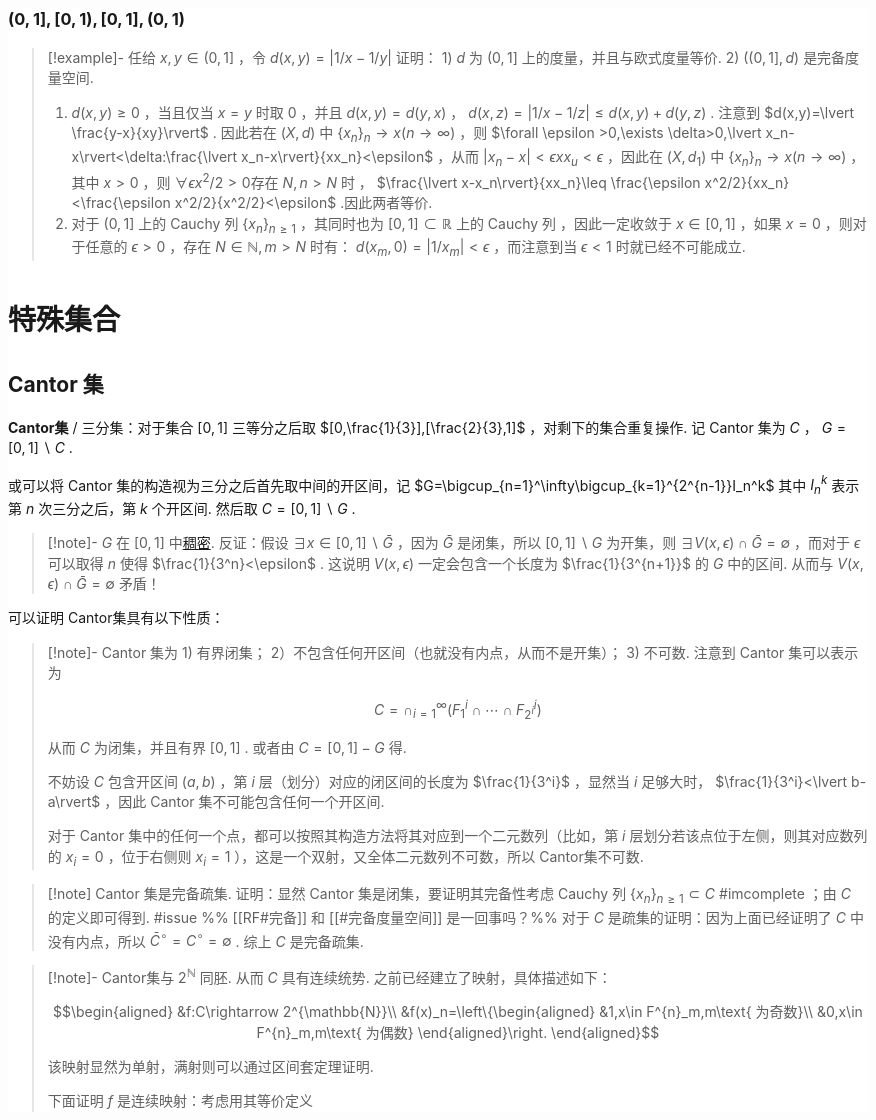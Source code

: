 ### $(0,1],[0,1),[0,1],(0,1)$

>[!example]- 任给 $x,y\in(0,1]$ ，令 $d(x,y)=\lvert 1/x-1/y\rvert$ 证明： 1) $d$ 为 $(0,1]$ 上的度量，并且与欧式度量等价. 2) $((0,1],d)$ 是完备度量空间.
>1) $d(x,y)\geq0$ ，当且仅当 $x=y$ 时取 $0$ ，并且 $d(x,y)=d(y,x)$ ， $d(x,z)=\lvert 1/x-1/z\rvert\leq d(x,y)+d(y,z)$ . 注意到 $d(x,y)=\lvert \frac{y-x}{xy}\rvert$ . 因此若在 $(X,d)$ 中 $\{x_n\}_{n}\rightarrow x(n\rightarrow \infty)$ ，则 $\forall \epsilon >0,\exists \delta>0,\lvert x_n-x\rvert<\delta:\frac{\lvert x_n-x\rvert}{xx_n}<\epsilon$ ，从而 $\lvert x_n-x\rvert<\epsilon xx_u<\epsilon$ ，因此在 $(X,d_1)$ 中 $\{x_n\}_n\rightarrow x(n\rightarrow \infty)$ ，其中 $x>0$ ，则 $\forall \epsilon x^2/2>0$存在 $N,n>N$ 时 ， $\frac{\lvert x-x_n\rvert}{xx_n}\leq \frac{\epsilon x^2/2}{xx_n}<\frac{\epsilon x^2/2}{x^2/2}<\epsilon$ .因此两者等价.
>2) 对于 $(0,1]$ 上的 Cauchy 列 $\{x_n\}_{n\geq1}$ ，其同时也为 $[0,1]\subset \mathbb{R}$ 上的 Cauchy 列 ，因此一定收敛于 $x\in [0,1]$ ，如果 $x=0$ ，则对于任意的 $\epsilon>0$ ，存在 $N\in \mathbb{N},m>N$ 时有： $d(x_m,0)=\lvert 1/x_m\rvert<\epsilon$ ，而注意到当 $\epsilon<1$ 时就已经不可能成立.

# 特殊集合

## Cantor 集

**Cantor集** / 三分集：对于集合 $[0,1]$ 三等分之后取 $[0,\frac{1}{3}],[\frac{2}{3},1]$ ，对剩下的集合重复操作. 记 Cantor 集为 $C$ ， $G=[0,1]\backslash C$ .

或可以将 Cantor 集的构造视为三分之后首先取中间的开区间，记 $G=\bigcup_{n=1}^\infty\bigcup_{k=1}^{2^{n-1}}I_n^k$ 其中 $I_n^k$ 表示第 $n$ 次三分之后，第 $k$ 个开区间. 然后取 $C=[0,1]\backslash G$ .

>[!note]- $G$ 在 $[0,1]$ 中[稠密](#^Dense).
>反证：假设 $\exists x\in [0,1]\backslash \bar{G}$ ，因为 $\bar{G}$ 是闭集，所以 $[0,1]\backslash G$ 为开集，则 $\exists V(x,\epsilon)\cap \bar{G}=\emptyset$ ，而对于 $\epsilon$ 可以取得 $n$ 使得 $\frac{1}{3^n}<\epsilon$ . 
>这说明 $V(x,\epsilon)$ 一定会包含一个长度为 $\frac{1}{3^{n+1}}$ 的 $G$ 中的区间. 从而与 $V(x,\epsilon)\cap \bar{G}=\emptyset$ 矛盾！

可以证明 Cantor集具有以下性质：

>[!note]- Cantor 集为 1) 有界闭集； 2）不包含任何开区间（也就没有内点，从而不是开集）； 3) 不可数.
>注意到 Cantor 集可以表示为 
>
>$$C=\cap_{i=1}^\infty(F^i_1\cap\cdots\cap F^i_{2^i})$$
>
>从而 $C$ 为闭集，并且有界 $[0,1]$ . 或者由 $C=[0,1]-G$ 得.
>
>不妨设 $C$ 包含开区间 $(a,b)$ ，第 $i$ 层（划分）对应的闭区间的长度为 $\frac{1}{3^i}$ ，显然当 $i$ 足够大时， $\frac{1}{3^i}<\lvert b-a\rvert$ ，因此 Cantor 集不可能包含任何一个开区间.
>
>对于 Cantor 集中的任何一个点，都可以按照其构造方法将其对应到一个二元数列（比如，第 $i$ 层划分若该点位于左侧，则其对应数列的 $x_i=0$ ，位于右侧则 $x_i=1$ ），这是一个双射，又全体二元数列不可数，所以 Cantor集不可数.

>[!note] Cantor 集是完备疏集.
>证明：显然 Cantor 集是闭集，要证明其完备性考虑 Cauchy 列 $\{x_n\}_{n\geq1}\subset C$ #imcomplete ；由 $C$ 的定义即可得到. #issue %% [[RF#完备]] 和 [[#完备度量空间]] 是一回事吗？%%
>对于 $C$ 是疏集的证明：因为上面已经证明了 $C$ 中没有内点，所以 $\bar{C}^\circ=C^\circ=\emptyset$ . 综上 $C$ 是完备疏集.

>[!note]- Cantor集与 $2^{\mathbb{N}}$ 同胚. 从而 $C$ 具有连续统势.
>之前已经建立了映射，具体描述如下： 
>
>$$\begin{aligned}
>&f:C\rightarrow 2^{\mathbb{N}}\\
>&f(x)_n=\left\{\begin{aligned}
>&1,x\in F^{n}_m,m\text{ 为奇数}\\
>&0,x\in F^{n}_m,m\text{ 为偶数}
>\end{aligned}\right.
>\end{aligned}$$ 
>
>该映射显然为单射，满射则可以通过区间套定理证明.
>
>下面证明 $f$ 是连续映射：考虑用其等价定义